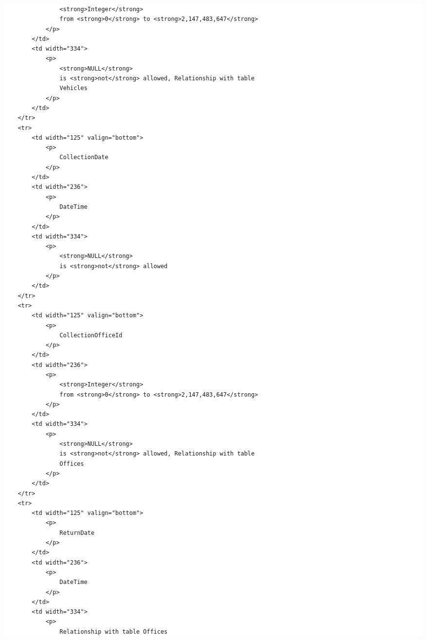                     <strong>Integer</strong>
                    from <strong>0</strong> to <strong>2,147,483,647</strong>
                </p>
            </td>
            <td width="334">
                <p>
                    <strong>NULL</strong>
                    is <strong>not</strong> allowed, Relationship with table
                    Vehicles
                </p>
            </td>
        </tr>
        <tr>
            <td width="125" valign="bottom">
                <p>
                    CollectionDate
                </p>
            </td>
            <td width="236">
                <p>
                    DateTime
                </p>
            </td>
            <td width="334">
                <p>
                    <strong>NULL</strong>
                    is <strong>not</strong> allowed
                </p>
            </td>
        </tr>
        <tr>
            <td width="125" valign="bottom">
                <p>
                    CollectionOfficeId
                </p>
            </td>
            <td width="236">
                <p>
                    <strong>Integer</strong>
                    from <strong>0</strong> to <strong>2,147,483,647</strong>
                </p>
            </td>
            <td width="334">
                <p>
                    <strong>NULL</strong>
                    is <strong>not</strong> allowed, Relationship with table
                    Offices
                </p>
            </td>
        </tr>
        <tr>
            <td width="125" valign="bottom">
                <p>
                    ReturnDate
                </p>
            </td>
            <td width="236">
                <p>
                    DateTime
                </p>
            </td>
            <td width="334">
                <p>
                    Relationship with table Offices